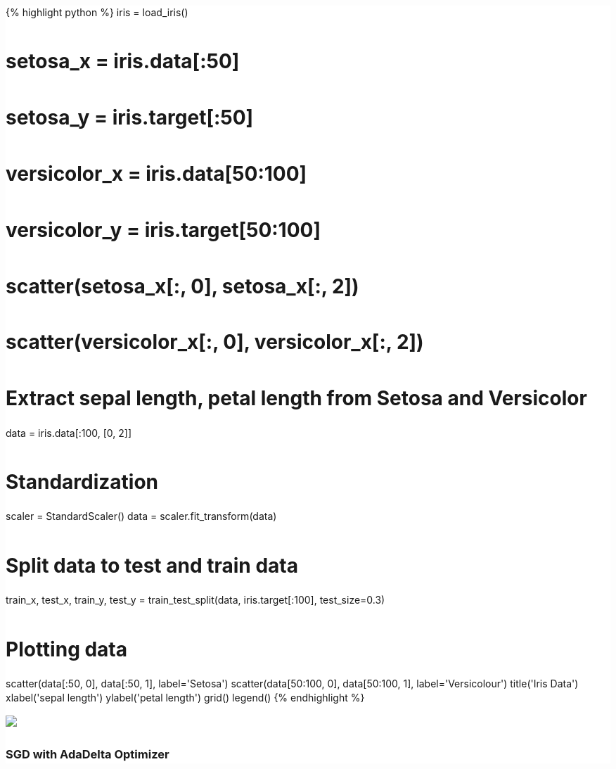 
{% highlight python %}
iris = load_iris()

# setosa_x = iris.data[:50]
# setosa_y = iris.target[:50]
# versicolor_x = iris.data[50:100]
# versicolor_y = iris.target[50:100]
# scatter(setosa_x[:, 0], setosa_x[:, 2])
# scatter(versicolor_x[:, 0], versicolor_x[:, 2])

# Extract sepal length, petal length from Setosa and Versicolor
data = iris.data[:100, [0, 2]]

# Standardization
scaler = StandardScaler()
data = scaler.fit_transform(data)


# Split data to test and train data
train_x, test_x, train_y, test_y = train_test_split(data, iris.target[:100], test_size=0.3)

# Plotting data
scatter(data[:50, 0], data[:50, 1], label='Setosa')
scatter(data[50:100, 0], data[50:100, 1], label='Versicolour')
title('Iris Data')
xlabel('sepal length')
ylabel('petal length')
grid()
legend()
{% endhighlight %}

<img src="{{ page.asset_path }}iris.png" class="img-responsive img-rounded">





### SGD with AdaDelta Optimizer

